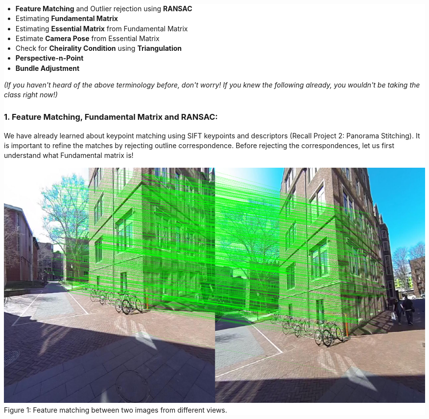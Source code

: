 - **Feature Matching** and Outlier rejection using **RANSAC**
- Estimating **Fundamental Matrix**
- Estimating **Essential Matrix** from Fundamental Matrix
- Estimate **Camera Pose** from Essential Matrix
- Check for **Cheirality Condition** using **Triangulation** 
- **Perspective-n-Point**
- **Bundle Adjustment**

*(If you haven't heard of the above terminology before, don't worry! If you knew the following already, you wouldn't be taking the class right now!)* 


<a name='featmatch'></a>
### 1. Feature Matching, Fundamental Matrix and RANSAC:
We have already learned about keypoint matching using SIFT keypoints and descriptors (Recall Project 2: Panorama Stitching). It is important to refine the matches by rejecting outline correspondence.
Before rejecting the correspondences, let us first understand what Fundamental matrix is!

<div class="fig fighighlight">
  <img src="/assets/sfm/featmatch.png" width="100%">
  <div class="figcaption">
    Figure 1: Feature matching between two images from different views.
  </div>
  <div style="clear:both;"></div>
</div>


<a name='estfundmatrix'></a>
